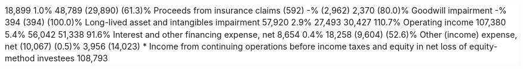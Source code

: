 <td>18,899</td>
<td>1.0%</td>
<td>48,789</td>
<td>(29,890)</td>
<td>(61.3)%</td>
</tr>
<tr>
<td>Proceeds from insurance claims</td>
<td></td>
<td>(592)</td>
<td>-%</td>
<td>(2,962)</td>
<td>2,370</td>
<td>(80.0)%</td>
</tr>
<tr>
<td>Goodwill impairment</td>
<td></td>
<td></td>
<td>-%</td>
<td>394</td>
<td>(394)</td>
<td>(100.0)%</td>
</tr>
<tr>
<td>Long-lived asset and intangibles impairment</td>
<td></td>
<td>57,920</td>
<td>2.9%</td>
<td>27,493</td>
<td>30,427</td>
<td>110.7%</td>
</tr>
<tr>
<td>Operating income</td>
<td></td>
<td>107,380</td>
<td>5.4%</td>
<td>56,042</td>
<td>51,338</td>
<td>91.6%</td>
</tr>
<tr><td>Interest and other financing expense, net</td>
<td></td>
<td>8,654</td>
<td>0.4%</td>
<td>18,258</td>
<td>(9,604)</td>
<td>(52.6)%</td>
</tr>
<tr>
<td>Other (income) expense, net</td>
<td></td>
<td>(10,067)</td>
<td>(0.5)%</td>
<td>3,956</td>
<td>(14,023)</td>
<td>*</td>
</tr>
<tr>
<td>Income from continuing operations before income taxes and equity in net loss of equity-method investees</td>
<td></td>
<td>108,793</td>